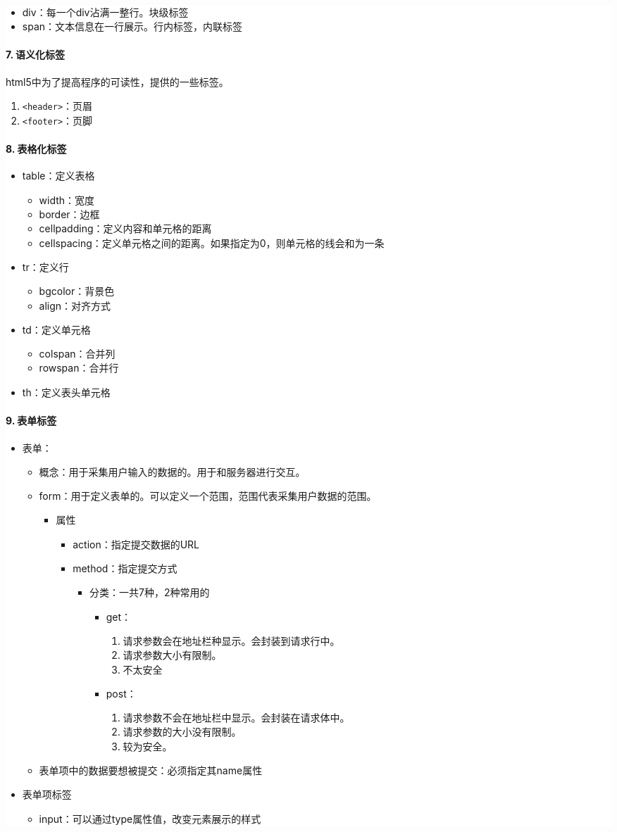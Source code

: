 - div：每一个div沾满一整行。块级标签
- span：文本信息在一行展示。行内标签，内联标签


#### 7. 语义化标签

html5中为了提高程序的可读性，提供的一些标签。

1. `<header>`：页眉
2. `<footer>`：页脚


#### 8. 表格化标签

- table：定义表格

   - width：宽度
   - border：边框
   - cellpadding：定义内容和单元格的距离
   - cellspacing：定义单元格之间的距离。如果指定为0，则单元格的线会和为一条
- tr：定义行

   - bgcolor：背景色
   - align：对齐方式
- td：定义单元格

   - colspan：合并列
   - rowspan：合并行
- th：定义表头单元格


#### 9. 表单标签

- 表单：

   - 概念：用于采集用户输入的数据的。用于和服务器进行交互。
   - form：用于定义表单的。可以定义一个范围，范围代表采集用户数据的范围。

      - 属性

         - action：指定提交数据的URL
         - method：指定提交方式

            - 分类：一共7种，2种常用的

               - get：

                  1. 请求参数会在地址栏种显示。会封装到请求行中。
                  2. 请求参数大小有限制。
                  3. 不太安全
               - post：

                  1. 请求参数不会在地址栏中显示。会封装在请求体中。
                  2. 请求参数的大小没有限制。
                  3. 较为安全。
   - 表单项中的数据要想被提交：必须指定其name属性
- 表单项标签

   - input：可以通过type属性值，改变元素展示的样式
